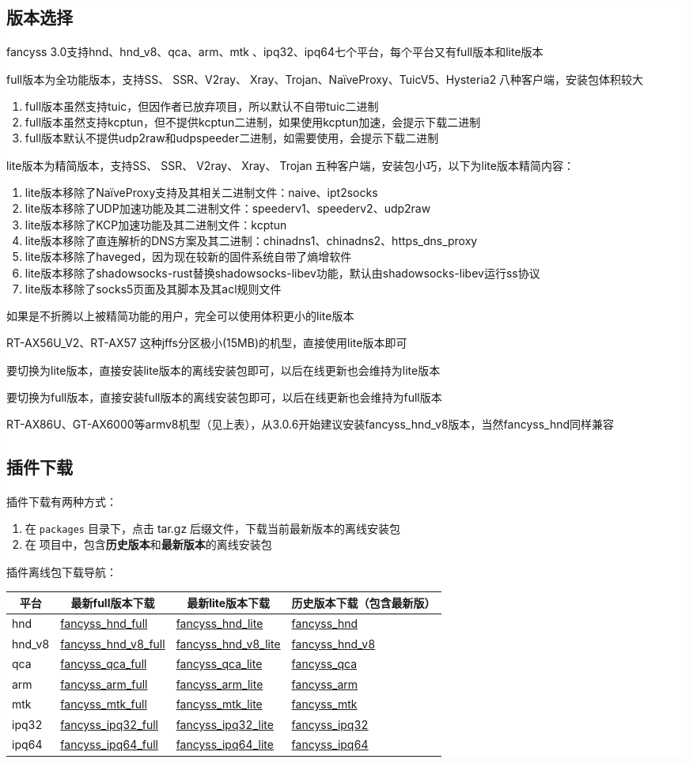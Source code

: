 ## 版本选择

fancyss 3.0支持hnd、hnd_v8、qca、arm、mtk 、ipq32、ipq64七个平台，每个平台又有full版本和lite版本

full版本为全功能版本，支持SS、 SSR、V2ray、 Xray、Trojan、NaïveProxy、TuicV5、Hysteria2 八种客户端，安装包体积较大

1. full版本虽然支持tuic，但因作者已放弃项目，所以默认不自带tuic二进制
2. full版本虽然支持kcptun，但不提供kcptun二进制，如果使用kcptun加速，会提示下载二进制
3. full版本默认不提供udp2raw和udpspeeder二进制，如需要使用，会提示下载二进制

lite版本为精简版本，支持SS、 SSR、 V2ray、 Xray、 Trojan 五种客户端，安装包小巧，以下为lite版本精简内容：

1. lite版本移除了NaïveProxy支持及其相关二进制文件：naive、ipt2socks
2. lite版本移除了UDP加速功能及其二进制文件：speederv1、speederv2、udp2raw
3. lite版本移除了KCP加速功能及其二进制文件：kcptun
4. lite版本移除了直连解析的DNS方案及其二进制：chinadns1、chinadns2、https_dns_proxy
5. lite版本移除了haveged，因为现在较新的固件系统自带了熵增软件
6. lite版本移除了shadowsocks-rust替换shadowsocks-libev功能，默认由shadowsocks-libev运行ss协议
7. lite版本移除了socks5页面及其脚本及其acl规则文件

如果是不折腾以上被精简功能的用户，完全可以使用体积更小的lite版本

RT-AX56U_V2、RT-AX57 这种jffs分区极小(15MB)的机型，直接使用lite版本即可

要切换为lite版本，直接安装lite版本的离线安装包即可，以后在线更新也会维持为lite版本

要切换为full版本，直接安装full版本的离线安装包即可，以后在线更新也会维持为full版本

RT-AX86U、GT-AX6000等armv8机型（见上表），从3.0.6开始建议安装fancyss_hnd_v8版本，当然fancyss_hnd同样兼容

## 插件下载

插件下载有两种方式：

1. 在 `packages` 目录下，点击 tar.gz 后缀文件，下载当前最新版本的离线安装包
2. 在 <Pill :icon="{ icon: 'cib:github', color: { light: '#000', dark: '#fff' } }" name="fancyss_history_package" link="https://github.com/hq450/fancyss_history_package" /> 项目中，包含**历史版本**和**最新版本**的离线安装包

插件离线包下载导航：

| 平台   | 最新full版本下载                                                                                               | 最新lite版本下载                                                                                               | 历史版本下载（包含最新版）                                                                    |
| ------ | -------------------------------------------------------------------------------------------------------------- | -------------------------------------------------------------------------------------------------------------- | --------------------------------------------------------------------------------------------- |
| hnd    | [fancyss_hnd_full](https://raw.githubusercontent.com/hq450/fancyss/3.0/packages/fancyss_hnd_full.tar.gz)       | [fancyss_hnd_lite](https://raw.githubusercontent.com/hq450/fancyss/3.0/packages/fancyss_hnd_lite.tar.gz)       | [fancyss_hnd](https://github.com/hq450/fancyss_history_package/tree/master/fancyss_hnd)       |
| hnd_v8 | [fancyss_hnd_v8_full](https://raw.githubusercontent.com/hq450/fancyss/3.0/packages/fancyss_hnd_v8_full.tar.gz) | [fancyss_hnd_v8_lite](https://raw.githubusercontent.com/hq450/fancyss/3.0/packages/fancyss_hnd_v8_lite.tar.gz) | [fancyss_hnd_v8](https://github.com/hq450/fancyss_history_package/tree/master/fancyss_hnd_v8) |
| qca    | [fancyss_qca_full](https://raw.githubusercontent.com/hq450/fancyss/3.0/packages/fancyss_qca_full.tar.gz)       | [fancyss_qca_lite](https://raw.githubusercontent.com/hq450/fancyss/3.0/packages/fancyss_qca_lite.tar.gz)       | [fancyss_qca](https://github.com/hq450/fancyss_history_package/tree/master/fancyss_qca)       |
| arm    | [fancyss_arm_full](https://raw.githubusercontent.com/hq450/fancyss/3.0/packages/fancyss_arm_full.tar.gz)       | [fancyss_arm_lite](https://raw.githubusercontent.com/hq450/fancyss/3.0/packages/fancyss_arm_lite.tar.gz)       | [fancyss_arm](https://github.com/hq450/fancyss_history_package/tree/master/fancyss_arm)       |
| mtk    | [fancyss_mtk_full](https://raw.githubusercontent.com/hq450/fancyss/3.0/packages/fancyss_mtk_full.tar.gz)       | [fancyss_mtk_lite](https://raw.githubusercontent.com/hq450/fancyss/3.0/packages/fancyss_mtk_lite.tar.gz)       | [fancyss_mtk](https://github.com/hq450/fancyss_history_package/tree/master/fancyss_mtk)       |
| ipq32  | [fancyss_ipq32_full](https://raw.githubusercontent.com/hq450/fancyss/3.0/packages/fancyss_ipq32_full.tar.gz)   | [fancyss_ipq32_lite](https://raw.githubusercontent.com/hq450/fancyss/3.0/packages/fancyss_ipq32_lite.tar.gz)   | [fancyss_ipq32](https://github.com/hq450/fancyss_history_package/tree/master/fancyss_ipq32)   |
| ipq64  | [fancyss_ipq64_full](https://raw.githubusercontent.com/hq450/fancyss/3.0/packages/fancyss_ipq64_full.tar.gz)   | [fancyss_ipq64_lite](https://raw.githubusercontent.com/hq450/fancyss/3.0/packages/fancyss_ipq64_lite.tar.gz)   | [fancyss_ipq64](https://github.com/hq450/fancyss_history_package/tree/master/fancyss_ipq64)   |
